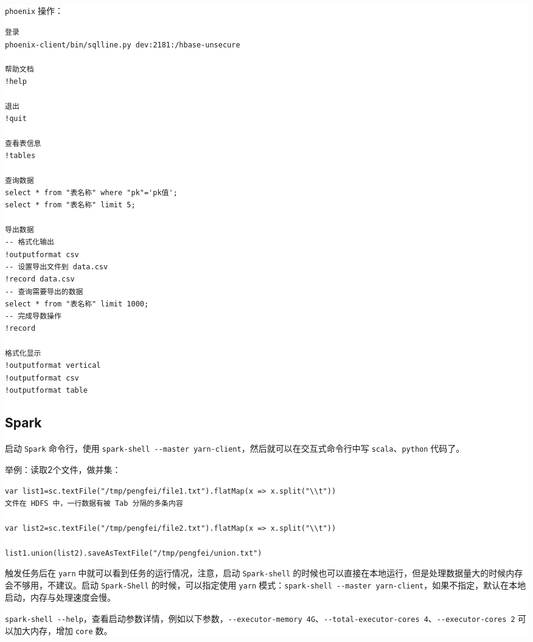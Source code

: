 `phoenix` 操作：

```
登录
phoenix-client/bin/sqlline.py dev:2181:/hbase-unsecure

帮助文档
!help

退出
!quit

查看表信息
!tables

查询数据
select * from "表名称" where "pk"='pk值';
select * from "表名称" limit 5;

导出数据
-- 格式化输出
!outputformat csv
-- 设置导出文件到 data.csv
!record data.csv
-- 查询需要导出的数据
select * from "表名称" limit 1000;
-- 完成导数操作
!record

格式化显示
!outputformat vertical
!outputformat csv
!outputformat table
```

## Spark

启动 `Spark` 命令行，使用 `spark-shell --master yarn-client`，然后就可以在交互式命令行中写 `scala`、`python` 代码了。

举例：读取2个文件，做并集：

```
var list1=sc.textFile("/tmp/pengfei/file1.txt").flatMap(x => x.split("\\t"))
文件在 HDFS 中，一行数据有被 Tab 分隔的多条内容

var list2=sc.textFile("/tmp/pengfei/file2.txt").flatMap(x => x.split("\\t"))

list1.union(list2).saveAsTextFile("/tmp/pengfei/union.txt")
```

触发任务后在 `yarn` 中就可以看到任务的运行情况，注意，启动 `Spark-shell` 的时候也可以直接在本地运行，但是处理数据量大的时候内存会不够用，不建议。启动 `Spark-Shell` 的时候，可以指定使用 `yarn` 模式：`spark-shell --master yarn-client`，如果不指定，默认在本地启动，内存与处理速度会慢。

`spark-shell --help`，查看启动参数详情，例如以下参数，`--executor-memory 4G`、`--total-executor-cores 4`、`--executor-cores 2` 可以加大内存，增加 `core` 数。
